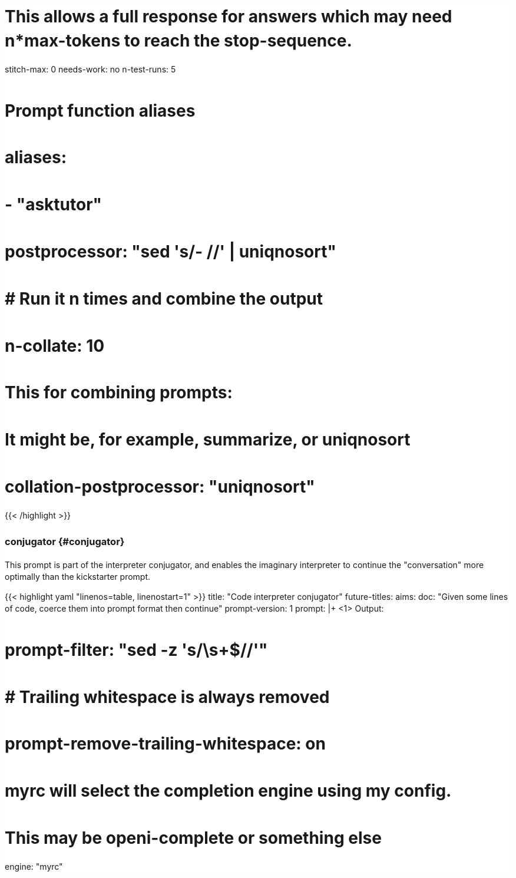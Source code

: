 # This allows a full response for answers which may need n*max-tokens to reach the stop-sequence.
stitch-max: 0
needs-work: no
n-test-runs: 5
# Prompt function aliases
# aliases:
# - "asktutor"
# postprocessor: "sed 's/- //' | uniqnosort"
# # Run it n times and combine the output
# n-collate: 10
# This for combining prompts:
# It might be, for example, summarize, or uniqnosort
# collation-postprocessor: "uniqnosort"
{{< /highlight >}}


### conjugator {#conjugator}

This prompt is part of the <span class="underline">interpreter conjugator</span>,
and enables the <span class="underline">imaginary interpreter</span> to continue the "conversation" more optimally than the <span class="underline">kickstarter</span> prompt.

{{< highlight yaml "linenos=table, linenostart=1" >}}
title: "Code interpreter conjugator"
future-titles:
aims:
doc: "Given some lines of code, coerce them into prompt format then continue"
prompt-version: 1
prompt: |+
    <1>
    Output:
# prompt-filter: "sed -z 's/\s\+$//'"
# # Trailing whitespace is always removed
# prompt-remove-trailing-whitespace: on
# myrc will select the completion engine using my config.
# This may be openi-complete or something else
engine: "myrc"